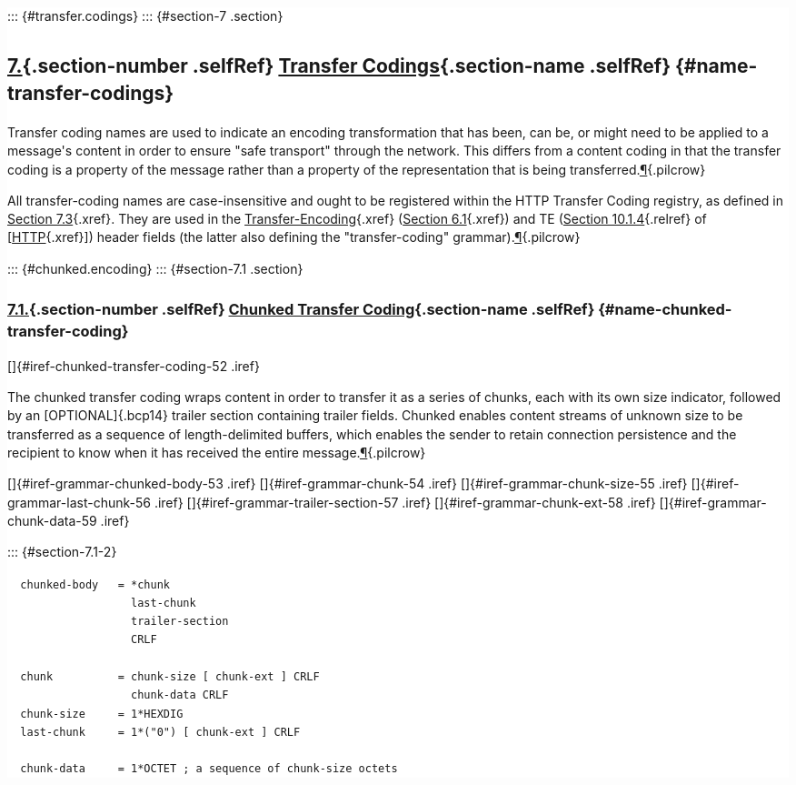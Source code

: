 ::: {#transfer.codings}
::: {#section-7 .section}
## [7.](#section-7){.section-number .selfRef} [Transfer Codings](#name-transfer-codings){.section-name .selfRef} {#name-transfer-codings}

Transfer coding names are used to indicate an encoding transformation
that has been, can be, or might need to be applied to a message\'s
content in order to ensure \"safe transport\" through the network. This
differs from a content coding in that the transfer coding is a property
of the message rather than a property of the representation that is
being transferred.[¶](#section-7-1){.pilcrow}

All transfer-coding names are case-insensitive and ought to be
registered within the HTTP Transfer Coding registry, as defined in
[Section 7.3](#transfer.coding.registry){.xref}. They are used in the
[Transfer-Encoding](#field.transfer-encoding){.xref} ([Section
6.1](#field.transfer-encoding){.xref}) and TE ([Section
10.1.4](https://www.rfc-editor.org/rfc/rfc9110#section-10.1.4){.relref}
of \[[HTTP](#HTTP){.xref}\]) header fields (the latter also defining the
\"transfer-coding\" grammar).[¶](#section-7-2){.pilcrow}

::: {#chunked.encoding}
::: {#section-7.1 .section}
### [7.1.](#section-7.1){.section-number .selfRef} [Chunked Transfer Coding](#name-chunked-transfer-coding){.section-name .selfRef} {#name-chunked-transfer-coding}

[]{#iref-chunked-transfer-coding-52 .iref}

The chunked transfer coding wraps content in order to transfer it as a
series of chunks, each with its own size indicator, followed by an
[OPTIONAL]{.bcp14} trailer section containing trailer fields. Chunked
enables content streams of unknown size to be transferred as a sequence
of length-delimited buffers, which enables the sender to retain
connection persistence and the recipient to know when it has received
the entire message.[¶](#section-7.1-1){.pilcrow}

[]{#iref-grammar-chunked-body-53 .iref} []{#iref-grammar-chunk-54 .iref}
[]{#iref-grammar-chunk-size-55 .iref} []{#iref-grammar-last-chunk-56
.iref} []{#iref-grammar-trailer-section-57 .iref}
[]{#iref-grammar-chunk-ext-58 .iref} []{#iref-grammar-chunk-data-59
.iref}

::: {#section-7.1-2}
``` {.lang-abnf9110 .sourcecode}
  chunked-body   = *chunk
                   last-chunk
                   trailer-section
                   CRLF

  chunk          = chunk-size [ chunk-ext ] CRLF
                   chunk-data CRLF
  chunk-size     = 1*HEXDIG
  last-chunk     = 1*("0") [ chunk-ext ] CRLF

  chunk-data     = 1*OCTET ; a sequence of chunk-size octets
```
